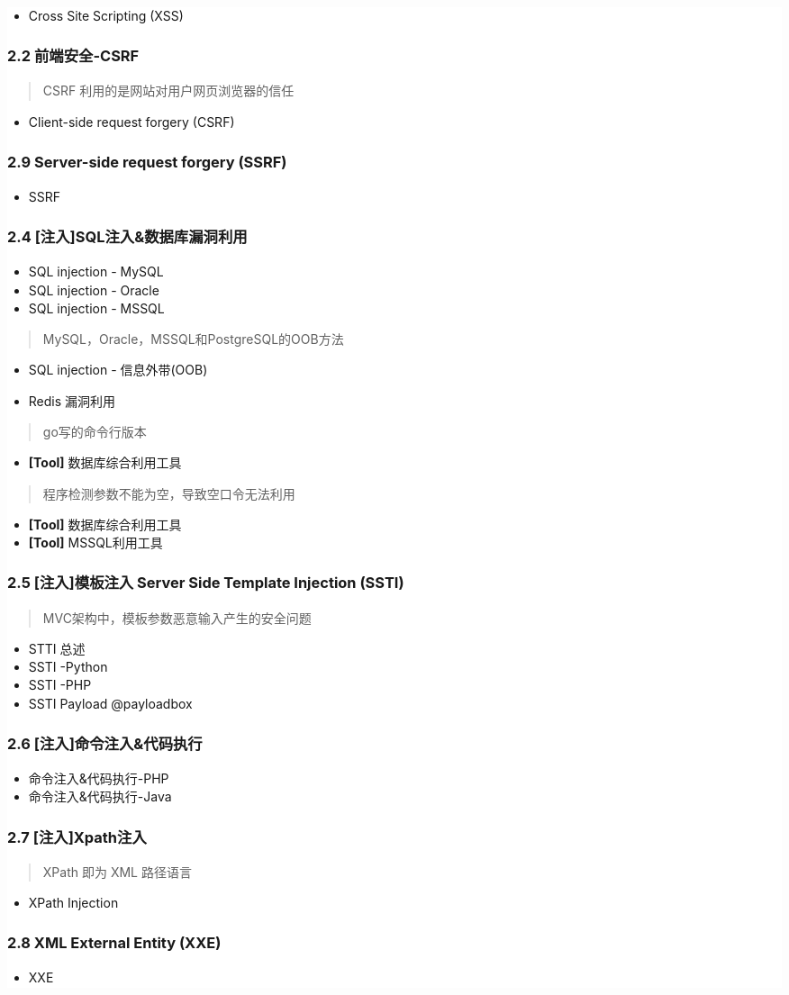 -   Cross Site Scripting (XSS)

### 2.2 前端安全-CSRF

> CSRF 利用的是网站对用户网页浏览器的信任

-   Client-side request forgery (CSRF)

### 2.9 Server-side request forgery (SSRF)

-   SSRF

### 2.4 \[注入\]SQL注入&数据库漏洞利用

-   SQL injection - MySQL
-   SQL injection - Oracle
-   SQL injection - MSSQL

> MySQL，Oracle，MSSQL和PostgreSQL的OOB方法

-   SQL injection - 信息外带(OOB)
    
-   Redis 漏洞利用
    

> go写的命令行版本

-   **\[Tool\]** 数据库综合利用工具

> 程序检测参数不能为空，导致空口令无法利用

-   **\[Tool\]** 数据库综合利用工具
-   **\[Tool\]** MSSQL利用工具

### 2.5 \[注入\]模板注入 Server Side Template Injection (SSTI)

> MVC架构中，模板参数恶意输入产生的安全问题

-   STTI 总述
-   SSTI -Python
-   SSTI -PHP
-   SSTI Payload @payloadbox

### 2.6 \[注入\]命令注入&代码执行

-   命令注入&代码执行-PHP
-   命令注入&代码执行-Java

### 2.7 \[注入\]Xpath注入

> XPath 即为 XML 路径语言

-   XPath Injection

### 2.8 XML External Entity (XXE)

-   XXE
